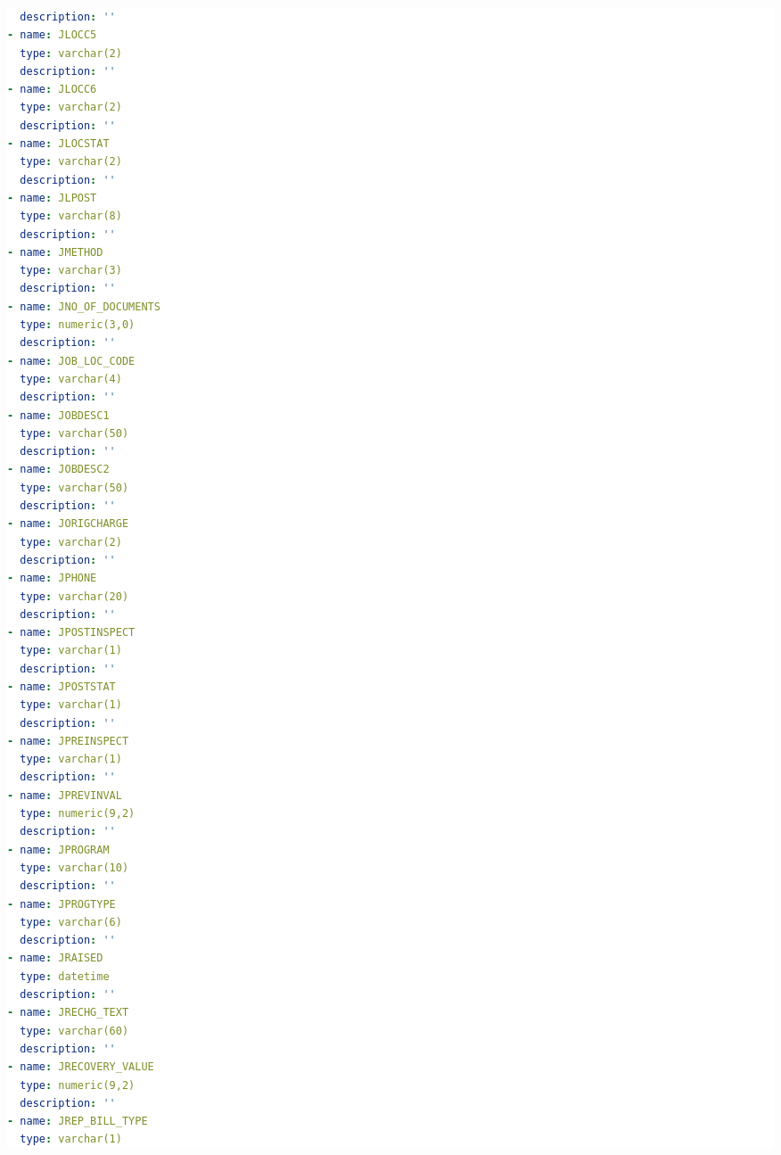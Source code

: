 ```yaml
  description: ''
- name: JLOCC5
  type: varchar(2)
  description: ''
- name: JLOCC6
  type: varchar(2)
  description: ''
- name: JLOCSTAT
  type: varchar(2)
  description: ''
- name: JLPOST
  type: varchar(8)
  description: ''
- name: JMETHOD
  type: varchar(3)
  description: ''
- name: JNO_OF_DOCUMENTS
  type: numeric(3,0)
  description: ''
- name: JOB_LOC_CODE
  type: varchar(4)
  description: ''
- name: JOBDESC1
  type: varchar(50)
  description: ''
- name: JOBDESC2
  type: varchar(50)
  description: ''
- name: JORIGCHARGE
  type: varchar(2)
  description: ''
- name: JPHONE
  type: varchar(20)
  description: ''
- name: JPOSTINSPECT
  type: varchar(1)
  description: ''
- name: JPOSTSTAT
  type: varchar(1)
  description: ''
- name: JPREINSPECT
  type: varchar(1)
  description: ''
- name: JPREVINVAL
  type: numeric(9,2)
  description: ''
- name: JPROGRAM
  type: varchar(10)
  description: ''
- name: JPROGTYPE
  type: varchar(6)
  description: ''
- name: JRAISED
  type: datetime
  description: ''
- name: JRECHG_TEXT
  type: varchar(60)
  description: ''
- name: JRECOVERY_VALUE
  type: numeric(9,2)
  description: ''
- name: JREP_BILL_TYPE
  type: varchar(1)
```
